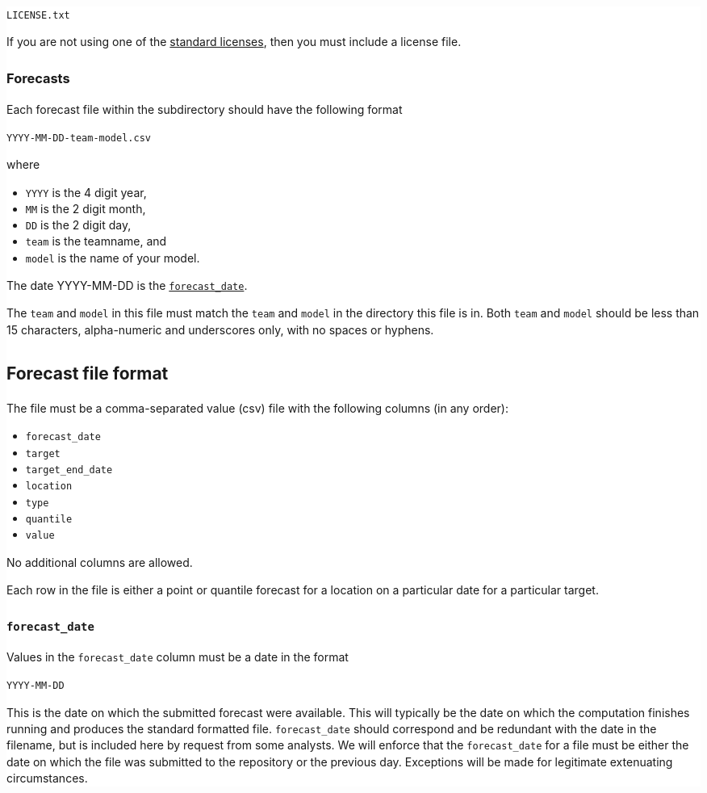     LICENSE.txt

If you are not using one of the [standard
licenses](https://github.com/reichlab/covid19-forecast-hub/blob/master/code/validation/accepted-licenses.csv),
then you must include a license file.

### Forecasts

Each forecast file within the subdirectory should have the following
format

    YYYY-MM-DD-team-model.csv

where

-   `YYYY` is the 4 digit year,
-   `MM` is the 2 digit month,
-   `DD` is the 2 digit day,
-   `team` is the teamname, and
-   `model` is the name of your model.

The date YYYY-MM-DD is the [`forecast_date`](#forecast_date).

The `team` and `model` in this file must match the `team` and `model` in
the directory this file is in. Both `team` and `model` should be less
than 15 characters, alpha-numeric and underscores only, with no spaces
or hyphens.

Forecast file format
--------------------

The file must be a comma-separated value (csv) file with the following
columns (in any order):

-   `forecast_date`
-   `target`
-   `target_end_date`
-   `location`
-   `type`
-   `quantile`
-   `value`

No additional columns are allowed.

Each row in the file is either a point or quantile forecast for a
location on a particular date for a particular target.

### `forecast_date`

Values in the `forecast_date` column must be a date in the format

    YYYY-MM-DD

This is the date on which the submitted forecast were available. This
will typically be the date on which the computation finishes running and
produces the standard formatted file. `forecast_date` should correspond
and be redundant with the date in the filename, but is included here by
request from some analysts. We will enforce that the `forecast_date` for
a file must be either the date on which the file was submitted to the
repository or the previous day. Exceptions will be made for legitimate
extenuating circumstances.
